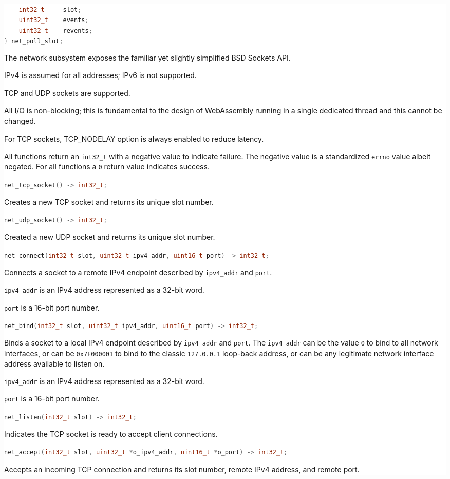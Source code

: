 ```c
    int32_t     slot;
    uint32_t    events;
    uint32_t    revents;
} net_poll_slot;
```
The network subsystem exposes the familiar yet slightly simplified BSD Sockets API.

IPv4 is assumed for all addresses; IPv6 is not supported.

TCP and UDP sockets are supported.

All I/O is non-blocking; this is fundamental to the design of WebAssembly running in a single dedicated thread and this
cannot be changed.

For TCP sockets, TCP_NODELAY option is always enabled to reduce latency.

All functions return an `int32_t` with a negative value to indicate failure. The negative value is a standardized
`errno` value albeit negated. For all functions a `0` return value indicates success.

```c
net_tcp_socket() -> int32_t;
```
Creates a new TCP socket and returns its unique slot number.

```c
net_udp_socket() -> int32_t;
```
Created a new UDP socket and returns its unique slot number.

```c
net_connect(int32_t slot, uint32_t ipv4_addr, uint16_t port) -> int32_t;
```
Connects a socket to a remote IPv4 endpoint described by `ipv4_addr` and `port`.

`ipv4_addr` is an IPv4 address represented as a 32-bit word.

`port` is a 16-bit port number.

```c
net_bind(int32_t slot, uint32_t ipv4_addr, uint16_t port) -> int32_t;
```
Binds a socket to a local IPv4 endpoint described by `ipv4_addr` and `port`. The `ipv4_addr` can be the value `0` to
bind to all network interfaces, or can be `0x7F000001` to bind to the classic `127.0.0.1` loop-back address, or can be
any legitimate network interface address available to listen on.

`ipv4_addr` is an IPv4 address represented as a 32-bit word.

`port` is a 16-bit port number.

```c
net_listen(int32_t slot) -> int32_t;
```
Indicates the TCP socket is ready to accept client connections.

```c
net_accept(int32_t slot, uint32_t *o_ipv4_addr, uint16_t *o_port) -> int32_t;
```
Accepts an incoming TCP connection and returns its slot number, remote IPv4 address, and remote port.
